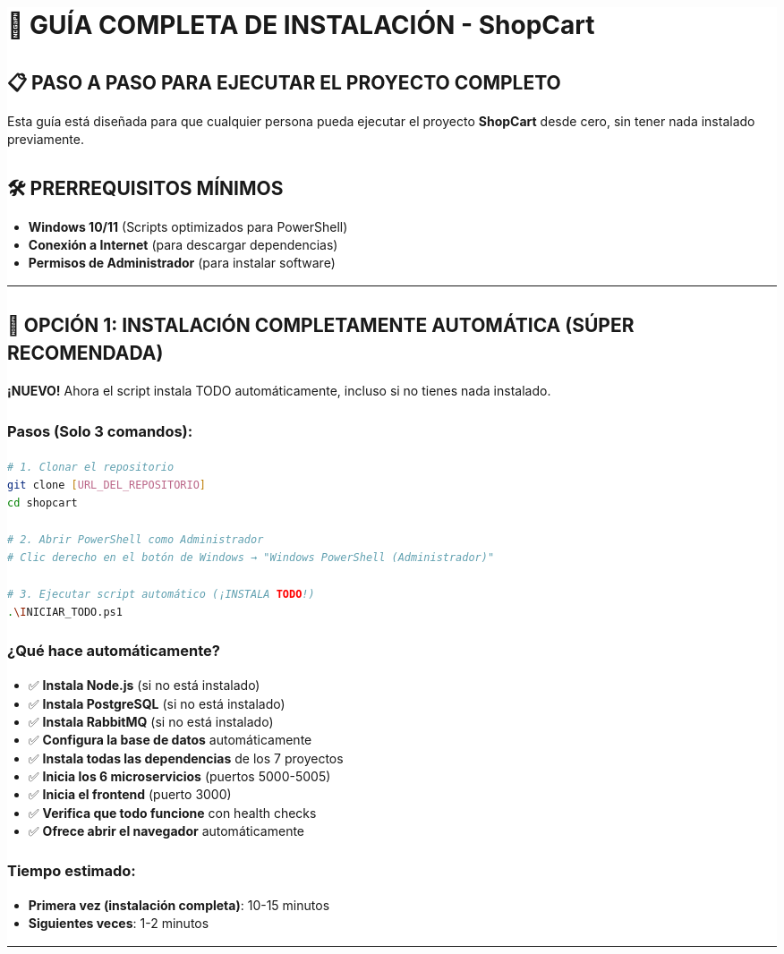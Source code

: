 # 🚀 GUÍA COMPLETA DE INSTALACIÓN - ShopCart

## 📋 PASO A PASO PARA EJECUTAR EL PROYECTO COMPLETO

Esta guía está diseñada para que cualquier persona pueda ejecutar el proyecto **ShopCart** desde cero, sin tener nada instalado previamente.

## 🛠️ PRERREQUISITOS MÍNIMOS

- **Windows 10/11** (Scripts optimizados para PowerShell)
- **Conexión a Internet** (para descargar dependencias)
- **Permisos de Administrador** (para instalar software)

---

## 🎯 OPCIÓN 1: INSTALACIÓN COMPLETAMENTE AUTOMÁTICA (SÚPER RECOMENDADA)

**¡NUEVO!** Ahora el script instala TODO automáticamente, incluso si no tienes nada instalado.

### Pasos (Solo 3 comandos):
```bash
# 1. Clonar el repositorio
git clone [URL_DEL_REPOSITORIO]
cd shopcart

# 2. Abrir PowerShell como Administrador
# Clic derecho en el botón de Windows → "Windows PowerShell (Administrador)"

# 3. Ejecutar script automático (¡INSTALA TODO!)
.\INICIAR_TODO.ps1
```

### ¿Qué hace automáticamente?
- ✅ **Instala Node.js** (si no está instalado)
- ✅ **Instala PostgreSQL** (si no está instalado)
- ✅ **Instala RabbitMQ** (si no está instalado)
- ✅ **Configura la base de datos** automáticamente
- ✅ **Instala todas las dependencias** de los 7 proyectos
- ✅ **Inicia los 6 microservicios** (puertos 5000-5005)
- ✅ **Inicia el frontend** (puerto 3000)
- ✅ **Verifica que todo funcione** con health checks
- ✅ **Ofrece abrir el navegador** automáticamente

### Tiempo estimado:
- **Primera vez (instalación completa)**: 10-15 minutos
- **Siguientes veces**: 1-2 minutos

---
